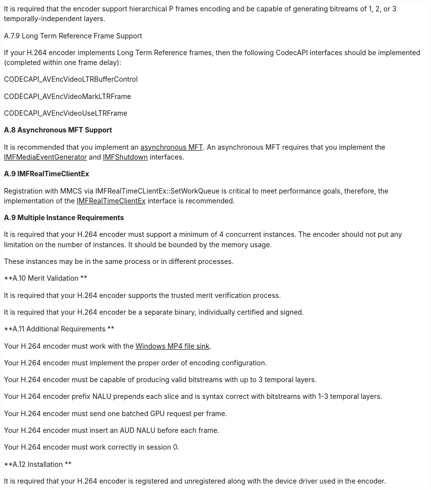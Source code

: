 It is required that the encoder support hierarchical P frames encoding and be capable of generating bitreams of 1, 2, or 3 temporally-independent layers.

A.7.9 Long Term Reference Frame Support

If your H.264 encoder implements Long Term Reference frames, then the following CodecAPI interfaces should be implemented (completed within one frame delay):

CODECAPI\_AVEncVideoLTRBufferControl

CODECAPI\_AVEncVideoMarkLTRFrame

CODECAPI\_AVEncVideoUseLTRFrame

**A.8 Asynchronous MFT Support**

It is recommended that you implement an [asynchronous MFT](http://msdn.microsoft.com/library/dd317909.aspx). An asynchronous MFT requires that you implement the [IMFMediaEventGenerator](http://msdn.microsoft.com/library/ms701755.aspx) and [IMFShutdown](http://msdn.microsoft.com/library/ms703054.aspx) interfaces.

**A.9 IMFRealTimeClientEx**

Registration with MMCS via IMFRealTimeCLientEx::SetWorkQueue is critical to meet performance goals, therefore, the implementation of the [IMFRealTimeClientEx](http://msdn.microsoft.com/en-us/library/windows/desktop/hh448047.aspx) interface is recommended.

**A.9 Multiple Instance Requirements**

It is required that your H.264 encoder must support a minimum of 4 concurrent instances. The encoder should not put any limitation on the number of instances. It should be bounded by the memory usage.

These instances may be in the same process or in different processes.

**A.10 Merit Validation **

It is required that your H.264 encoder supports the trusted merit verification process.

It is required that your H.264 encoder be a separate binary, individually certified and signed.

**A.11 Additional Requirements **

Your H.264 encoder must work with the [Windows MP4 file sink](http://msdn.microsoft.com/library/dd757763.aspx).

Your H.264 encoder must implement the proper order of encoding configuration.

Your H.264 encoder must be capable of producing valid bitstreams with up to 3 temporal layers.

Your H.264 encoder prefix NALU prepends each slice and is syntax correct with bitstreams with 1-3 temporal layers.

Your H.264 encoder must send one batched GPU request per frame.

Your H.264 encoder must insert an AUD NALU before each frame.

Your H.264 encoder must work correctly in session 0.

**A.12 Installation **

It is required that your H.264 encoder is registered and unregistered along with the device driver used in the encoder.
